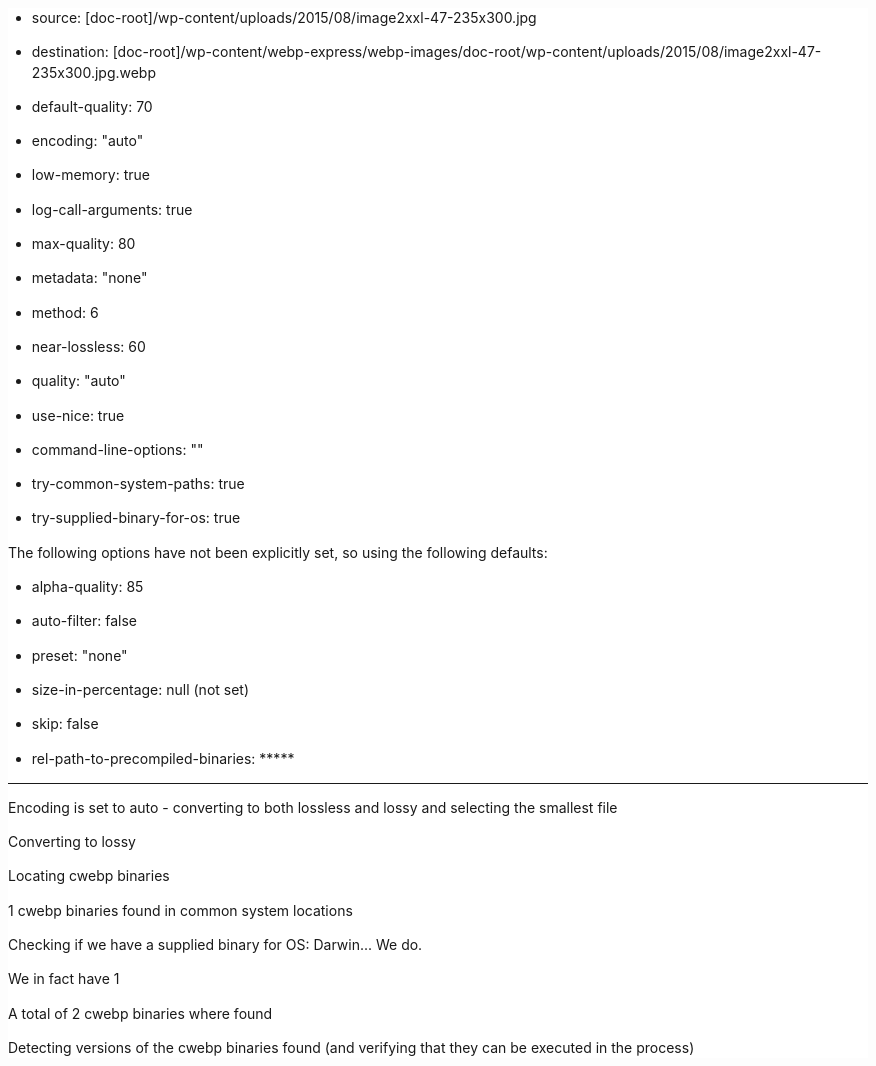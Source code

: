 - source: [doc-root]/wp-content/uploads/2015/08/image2xxl-47-235x300.jpg

- destination: [doc-root]/wp-content/webp-express/webp-images/doc-root/wp-content/uploads/2015/08/image2xxl-47-235x300.jpg.webp

- default-quality: 70

- encoding: "auto"

- low-memory: true

- log-call-arguments: true

- max-quality: 80

- metadata: "none"

- method: 6

- near-lossless: 60

- quality: "auto"

- use-nice: true

- command-line-options: ""

- try-common-system-paths: true

- try-supplied-binary-for-os: true


The following options have not been explicitly set, so using the following defaults:

- alpha-quality: 85

- auto-filter: false

- preset: "none"

- size-in-percentage: null (not set)

- skip: false

- rel-path-to-precompiled-binaries: *****

------------


Encoding is set to auto - converting to both lossless and lossy and selecting the smallest file


Converting to lossy

Locating cwebp binaries

1 cwebp binaries found in common system locations

Checking if we have a supplied binary for OS: Darwin... We do.

We in fact have 1

A total of 2 cwebp binaries where found

Detecting versions of the cwebp binaries found (and verifying that they can be executed in the process)
